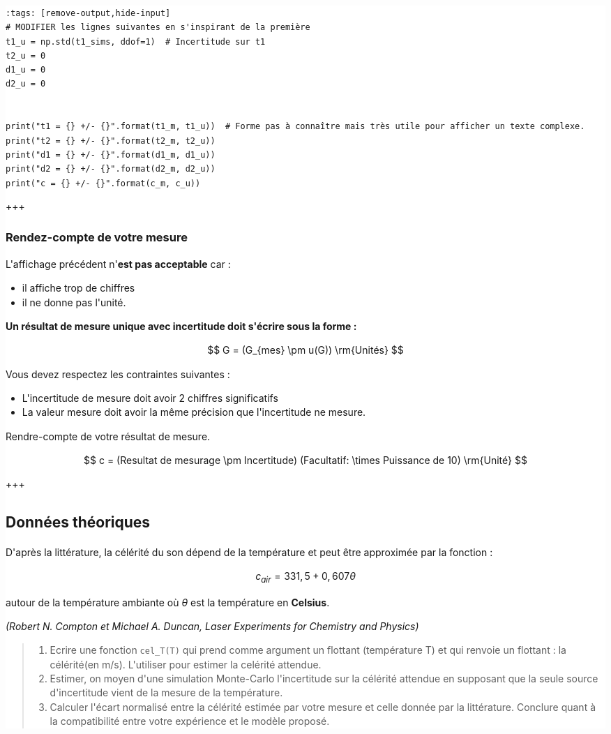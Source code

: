 ```{code-cell}
:tags: [remove-output,hide-input]
# MODIFIER les lignes suivantes en s'inspirant de la première
t1_u = np.std(t1_sims, ddof=1)  # Incertitude sur t1
t2_u = 0
d1_u = 0
d2_u = 0


print("t1 = {} +/- {}".format(t1_m, t1_u))  # Forme pas à connaître mais très utile pour afficher un texte complexe.
print("t2 = {} +/- {}".format(t2_m, t2_u))
print("d1 = {} +/- {}".format(d1_m, d1_u))
print("d2 = {} +/- {}".format(d2_m, d2_u))
print("c = {} +/- {}".format(c_m, c_u))
```
+++


### Rendez-compte de votre mesure
L'affichage précédent n'__est pas acceptable__ car :
* il affiche trop de chiffres
* il ne donne pas l'unité.

__Un résultat de mesure unique avec incertitude doit s'écrire sous la forme :__

$$
G = (G_{mes} \pm u(G)) \rm{Unités}
$$

Vous devez respectez les contraintes suivantes :
* L'incertitude de mesure doit avoir 2 chiffres significatifs
* La valeur mesure doit avoir la même précision que l'incertitude ne mesure.

Rendre-compte de votre résultat de mesure.

$$
c = (Resultat de mesurage \pm Incertitude) (Facultatif: \times Puissance de 10) \rm{Unité}
$$

+++

## Données théoriques
D'après la littérature, la célérité du son dépend de la température et peut être approximée par la fonction :

$$
c_{air} = 331,5 + 0,607 \theta
$$

autour de la température ambiante où $\theta$ est la température en __Celsius__.

_(Robert N. Compton et Michael A. Duncan, Laser Experiments for Chemistry and Physics)_

> 1. Ecrire une fonction `cel_T(T)` qui prend comme argument un flottant (température T) et qui renvoie un flottant : la célérité(en m/s). L'utiliser pour estimer la celérité attendue.
> 2. Estimer, on moyen d'une simulation Monte-Carlo l'incertitude sur la célérité attendue en supposant que la seule source d'incertitude vient de la mesure de la température.
> 2. Calculer l'écart normalisé entre la célérité estimée par votre mesure et celle donnée par la littérature. Conclure quant à la compatibilité entre votre expérience et le modèle proposé.
